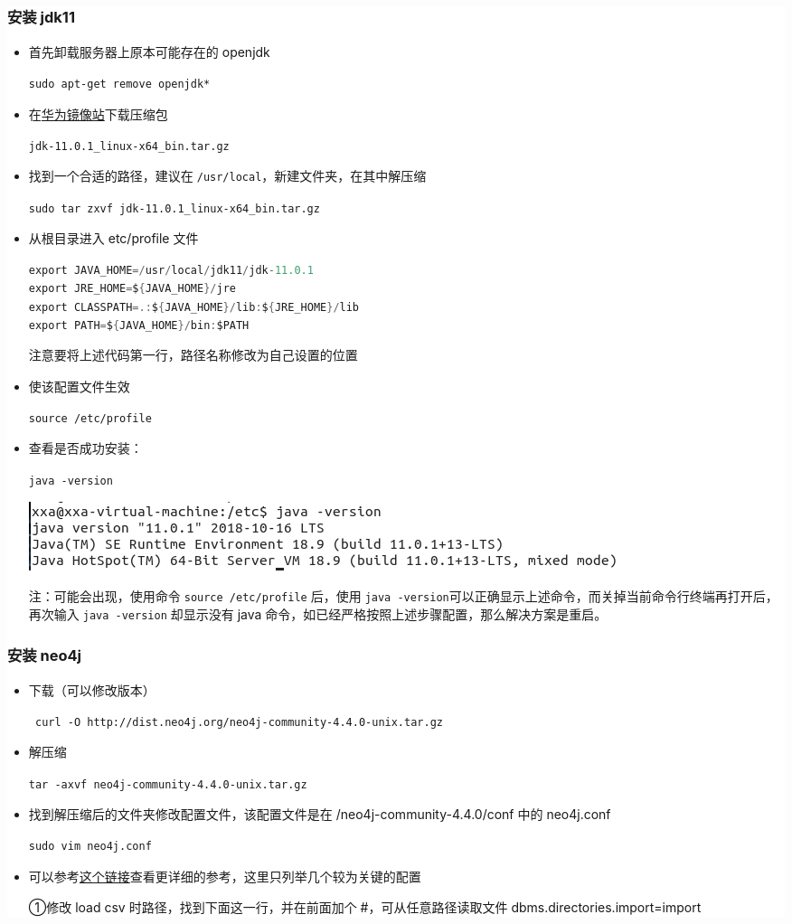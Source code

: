 ### 安装 jdk11

+ 首先卸载服务器上原本可能存在的 openjdk

  `sudo apt-get remove openjdk*`

+ 在[华为镜像站](https://repo.huaweicloud.com/java/jdk/11.0.1+13/)下载压缩包

  `jdk-11.0.1_linux-x64_bin.tar.gz `

+ 找到一个合适的路径，建议在 `/usr/local`，新建文件夹，在其中解压缩

  `sudo tar zxvf jdk-11.0.1_linux-x64_bin.tar.gz`

+ 从根目录进入 etc/profile 文件

  ```java
  export JAVA_HOME=/usr/local/jdk11/jdk-11.0.1
  export JRE_HOME=${JAVA_HOME}/jre
  export CLASSPATH=.:${JAVA_HOME}/lib:${JRE_HOME}/lib
  export PATH=${JAVA_HOME}/bin:$PATH
  ```

  注意要将上述代码第一行，路径名称修改为自己设置的位置

+ 使该配置文件生效

  `source /etc/profile`

+ 查看是否成功安装：

  `java -version`

  ![image-20220405145021107](image\image-20220405145021107.png)

  注：可能会出现，使用命令 `source /etc/profile` 后，使用 `java -version`可以正确显示上述命令，而关掉当前命令行终端再打开后，再次输入 `java -version` 却显示没有 java 命令，如已经严格按照上述步骤配置，那么解决方案是重启。

### 安装 neo4j

+ 下载（可以修改版本）

  ` curl -O http://dist.neo4j.org/neo4j-community-4.4.0-unix.tar.gz`

+ 解压缩

  `tar -axvf neo4j-community-4.4.0-unix.tar.gz`

+ 找到解压缩后的文件夹修改配置文件，该配置文件是在 /neo4j-community-4.4.0/conf 中的 neo4j.conf

  `sudo vim neo4j.conf`

+ 可以参考[这个链接](https://blog.csdn.net/u013946356/article/details/81736232)查看更详细的参考，这里只列举几个较为关键的配置

  ①修改 load csv 时路径，找到下面这一行，并在前面加个 #，可从任意路径读取文件
  dbms.directories.import=import
